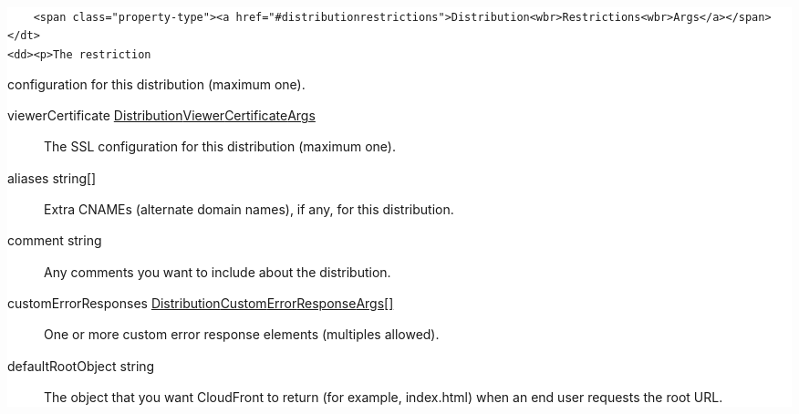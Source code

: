         <span class="property-type"><a href="#distributionrestrictions">Distribution<wbr>Restrictions<wbr>Args</a></span>
    </dt>
    <dd><p>The restriction
configuration for this distribution (maximum one).</p>
</dd><dt class="property-required"
            title="Required">
        <span id="viewercertificate_nodejs">
<a data-swiftype-name="resource-property" data-swiftype-type="text" href="#viewercertificate_nodejs" style="color: inherit; text-decoration: inherit;">viewer<wbr>Certificate</a>
</span>
        <span class="property-indicator"></span>
        <span class="property-type"><a href="#distributionviewercertificate">Distribution<wbr>Viewer<wbr>Certificate<wbr>Args</a></span>
    </dt>
    <dd><p>The SSL
configuration for this distribution (maximum
one).</p>
</dd><dt class="property-optional"
            title="Optional">
        <span id="aliases_nodejs">
<a data-swiftype-name="resource-property" data-swiftype-type="text" href="#aliases_nodejs" style="color: inherit; text-decoration: inherit;">aliases</a>
</span>
        <span class="property-indicator"></span>
        <span class="property-type">string[]</span>
    </dt>
    <dd><p>Extra CNAMEs (alternate domain names), if any, for
this distribution.</p>
</dd><dt class="property-optional"
            title="Optional">
        <span id="comment_nodejs">
<a data-swiftype-name="resource-property" data-swiftype-type="text" href="#comment_nodejs" style="color: inherit; text-decoration: inherit;">comment</a>
</span>
        <span class="property-indicator"></span>
        <span class="property-type">string</span>
    </dt>
    <dd><p>Any comments you want to include about the
distribution.</p>
</dd><dt class="property-optional"
            title="Optional">
        <span id="customerrorresponses_nodejs">
<a data-swiftype-name="resource-property" data-swiftype-type="text" href="#customerrorresponses_nodejs" style="color: inherit; text-decoration: inherit;">custom<wbr>Error<wbr>Responses</a>
</span>
        <span class="property-indicator"></span>
        <span class="property-type"><a href="#distributioncustomerrorresponse">Distribution<wbr>Custom<wbr>Error<wbr>Response<wbr>Args[]</a></span>
    </dt>
    <dd><p>One or more custom error response elements (multiples allowed).</p>
</dd><dt class="property-optional"
            title="Optional">
        <span id="defaultrootobject_nodejs">
<a data-swiftype-name="resource-property" data-swiftype-type="text" href="#defaultrootobject_nodejs" style="color: inherit; text-decoration: inherit;">default<wbr>Root<wbr>Object</a>
</span>
        <span class="property-indicator"></span>
        <span class="property-type">string</span>
    </dt>
    <dd><p>The object that you want CloudFront to
return (for example, index.html) when an end user requests the root URL.</p>
</dd><dt class="property-optional"
            title="Optional">